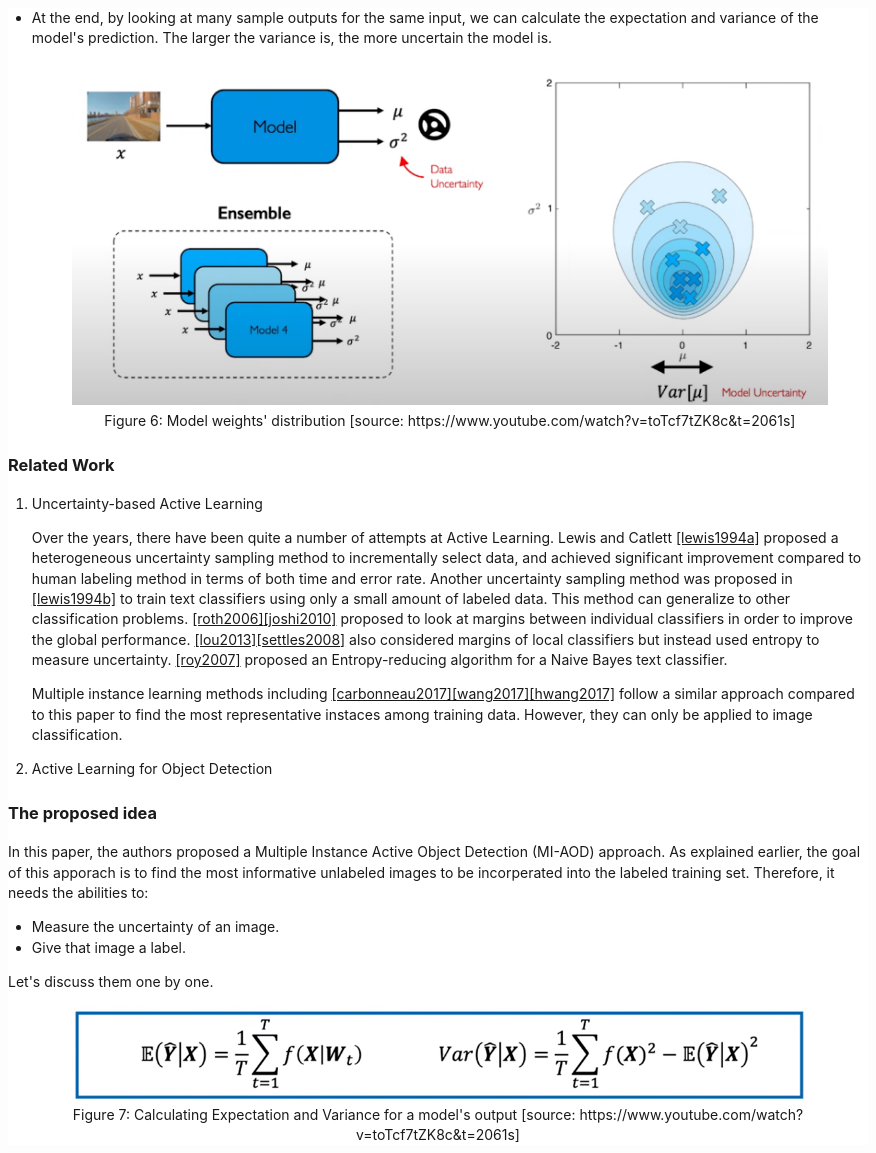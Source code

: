    * At the end, by looking at many sample outputs for the same input, we can calculate the expectation and variance of the model's prediction. The larger the variance is, the more uncertain the model is.
    
        <figure>
            <center>
                <img
                    src="/.gitbook/assets/11/variance.png"
                </img>
                </center>
            <center>
                <figcaption>Figure 6: Model weights' distribution [source: https://www.youtube.com/watch?v=toTcf7tZK8c&t=2061s]</figcaption>
            </center>
        </figure>
### **Related Work**
1. Uncertainty-based Active Learning
    
    Over the years, there have been quite a number of attempts at Active Learning. Lewis and Catlett [\[lewis1994a\]][lewis1994a] proposed a heterogeneous uncertainty sampling method to incrementally select data, and achieved significant improvement compared to human labeling method in terms of both time and error rate. Another uncertainty sampling method was proposed in [\[lewis1994b\]][lewis1994b] to train text classifiers using only a small amount of labeled data. This method can generalize to other classification problems. [\[roth2006\]][roth2006][\[joshi2010\]][joshi2010] proposed to look at margins between individual classifiers in order to improve the global performance. [\[lou2013\]][lou2013][\[settles2008\]][settles2008] also considered margins of local classifiers but instead used entropy to measure uncertainty. [\[roy2007\]][roy2007] proposed an Entropy-reducing algorithm for a Naive Bayes text classifier.

    Multiple instance learning methods including [\[carbonneau2017\]][carbonneau2017][\[wang2017\]][wang2017][\[hwang2017\]][hwang2017] follow a similar approach compared to this paper to find the most representative instaces among training data. However, they can only be applied to image classification.

2. Active Learning for Object Detection

### **The proposed idea**

In this paper, the authors proposed a Multiple Instance Active Object Detection (MI-AOD) approach. As explained earlier, the goal of this apporach is to find the most informative unlabeled images to be incorperated into the labeled training set. Therefore, it needs the abilities to:
* Measure the uncertainty of an image.
* Give that image a label.
  
Let's discuss them one by one.

<figure>
    <center>
        <img
            src="/.gitbook/assets/11/variance2.png"
        </img>
        </center>
    <center>
        <figcaption>Figure 7: Calculating Expectation and Variance for a model's output [source: https://www.youtube.com/watch?v=toTcf7tZK8c&t=2061s] </figcaption>
    </center>
</figure>


   [k]: /.gitbook/assets/11/equations/k.png
   [lambda]: /.gitbook/assets/11/equations/lambda.png
[humanactive1]: https://www.queensu.ca/teachingandlearning/modules/active
[mitlecture]: https://www.youtube.com/watch?v=toTcf7tZK8c&t=2061s
[ulkumen-uncertainty]: https://papers.ssrn.com/sol3/papers.cfm?abstract_id=3695311
[lewis1994a]: http://www.cs.cornell.edu/courses/cs6740/2010fa/papers/lewis-catlett-uncertainty-sampling.pdf
[lewis1994b]: https://arxiv.org/pdf/cmp-lg/9407020.pdf
[roth2006]: https://doi.org/10.1007/11871842_40
[joshi2010]: https://doi.org/10.1109/cvpr.2009.5206627
[lou2013]: https://papers.nips.cc/paper/2013/hash/b6f0479ae87d244975439c6124592772-Abstract.html
[settles2008]: https://www.biostat.wisc.edu/~craven/papers/settles.emnlp08.pdf
[settles2007]: https://dl.acm.org/doi/10.5555/2981562.2981724%0A%0A.
[roy2007]: https://dl.acm.org/doi/10.5555/645530.655646
[carbonneau2017]: https://arxiv.org/abs/1710.02584
[wang2017]: https://ieeexplore.ieee.org/document/7953641
[hwang2017]: https://www.ijcai.org/proceedings/2017/0262.pdf
[sener2018]: https://arxiv.org/abs/1708.00489
[lin2017]: https://arxiv.org/abs/1708.02002
[voc2007]: http://host.robots.ox.ac.uk/pascal/VOC/voc2007/
[coco2015]: http://arxiv.org/abs/1405.0312
[he2015]: https://openaccess.thecvf.com/content_cvpr_2016/html/He_Deep_Residual_Learning_CVPR_2016_paper.html
[simonyan2015]: https://arxiv.org/pdf/1409.1556.pdf
[liu2016]: https://link.springer.com/chapter/10.1007/978-3-319-46448-0_2
[iur]: /.gitbook/assets/11/iur.png
[g]: /.gitbook/assets/11/equations/g.png
[i]: /.gitbook/assets/11/equations/i.png
[yhat-f1]: /.gitbook/assets/11/equations/yhat-f1.png
[yhat-f2]: /.gitbook/assets/11/equations/yhat-f2.png
[yhat-fr]: /.gitbook/assets/11/equations/yhat-fr.png
[equation4]: /.gitbook/assets/11/equations/equation4.png
[equation5]: /.gitbook/assets/11/equations/equation5.png
[equation6]: /.gitbook/assets/11/equations/equation6.png
[equation7]: /.gitbook/assets/11/equations/equation7.png
[equation8]: /.gitbook/assets/11/equations/equation8.png
[equation9]: /.gitbook/assets/11/equations/equation9.png
[equation10]: /.gitbook/assets/11/equations/equation10.png
[theta-g]: /.gitbook/assets/11/equations/theta-g.png
[f1]: /.gitbook/assets/11/equations/f1.png
[f2]: /.gitbook/assets/11/equations/f2.png
[fr]: /.gitbook/assets/11/equations/f2.png
[theta-set]: /.gitbook/assets/11/equations/theta-set.png
[theta-f1]: /.gitbook/assets/11/equations/theta-f1.png
[theta-f2]: /.gitbook/assets/11/equations/theta-f2.png
[yhat-ic]: /.gitbook/assets/11/equations/yhat-ic.png
[f-mil]: /.gitbook/assets/11/equations/f-mil.png
[x-0-u]: /.gitbook/assets/11/equations/x-0-u.png
[x-0-l]: /.gitbook/assets/11/equations/x-0-l.png
[x-y-0-l]: /.gitbook/assets/11/equations/x-in-x-0-l.png
[x-in-x-0-l]: /.gitbook/assets/11/equations/x-in-x-0-l.png
[x-in-x-0-u]: /.gitbook/assets/11/equations/x-in-x-0-u.png
[x-set]: /.gitbook/assets/11/equations/x-set.png
[y-loc-x]: /.gitbook/assets/11/equations/y-loc-x.png
[y-cls-x]: /.gitbook/assets/11/equations/y-cls-x.png
[y-0-l]: /.gitbook/assets/11/equations/y-loc-x.png
[yhat-i-cls]: /.gitbook/assets/11/equations/yhat-i-cls.png
[tilde-l-dis]: /.gitbook/assets/11/equations/tilde-l-dis.png
[table1]: /.gitbook/assets/11/table1.png
[table2]: /.gitbook/assets/11/table2.png
[table3]: /.gitbook/assets/11/table3.png
[table4]: /.gitbook/assets/11/table4.png
[table5]: /.gitbook/assets/11/table5.png